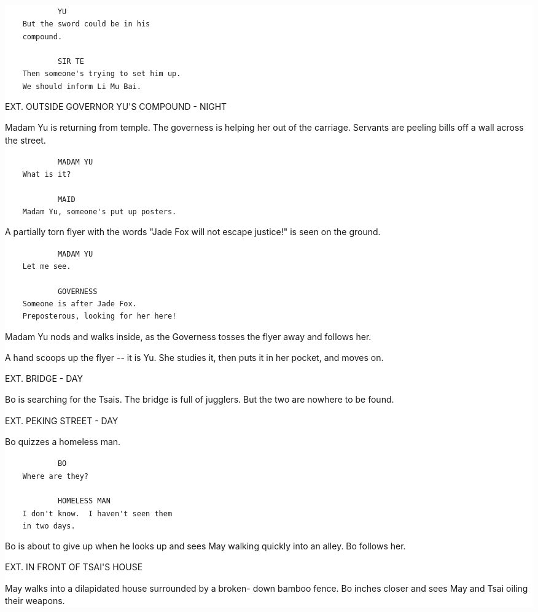 				YU
		But the sword could be in his
		compound.

				SIR TE
		Then someone's trying to set him up.
		We should inform Li Mu Bai.

EXT. OUTSIDE GOVERNOR YU'S COMPOUND - NIGHT

Madam Yu is returning from temple.  The governess is helping
her out of the carriage.  Servants are peeling bills off a
wall across the street.

				MADAM YU
		What is it?

				MAID
		Madam Yu, someone's put up posters.

A partially torn flyer with the words "Jade Fox will not
escape justice!" is seen on the ground.

				MADAM YU
		Let me see.

				GOVERNESS
		Someone is after Jade Fox.
		Preposterous, looking for her here!

Madam Yu nods and walks inside, as the Governess tosses the
flyer away and follows her.

A hand scoops up the flyer -- it is Yu.  She studies it,
then puts it in her pocket, and moves on.

EXT. BRIDGE - DAY

Bo is searching for the Tsais.  The bridge is full of
jugglers.  But the two are nowhere to be found.

EXT. PEKING STREET - DAY

Bo quizzes a homeless man.

				BO
		Where are they?

				HOMELESS MAN
		I don't know.  I haven't seen them
		in two days.

Bo is about to give up when he looks up and sees May walking
quickly into an alley.  Bo follows her.

EXT. IN FRONT OF TSAI'S HOUSE

May walks into a dilapidated house surrounded by a broken-
down bamboo fence.  Bo inches closer and sees May and Tsai
oiling their weapons.
